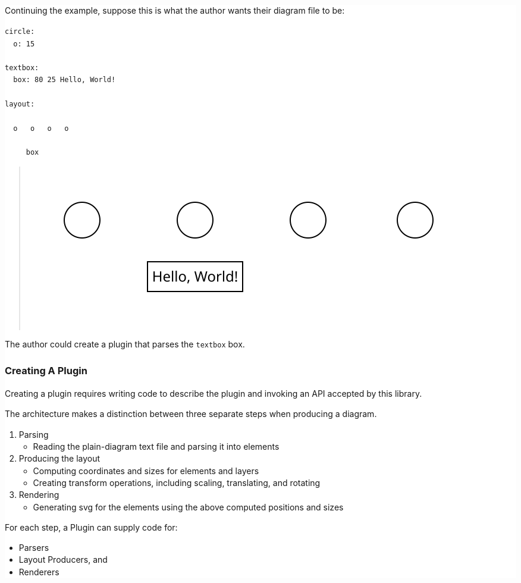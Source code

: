 Continuing the example, suppose this is what the author wants their diagram file to be:

```
circle:
  o: 15

textbox:
  box: 80 25 Hello, World!

layout:

  o   o   o   o

     box

```

> ![](readme-assets/sample19.svg)

The author could create a plugin that parses the ```textbox``` box.

### Creating A Plugin

Creating a plugin requires writing code to describe the plugin and invoking an API accepted by this library.

The architecture makes a distinction between three separate steps when producing a diagram.

1. Parsing
    - Reading the plain-diagram text file and parsing it into elements
2. Producing the layout
    - Computing coordinates and sizes for elements and layers
    - Creating transform operations, including scaling, translating, and rotating
3. Rendering
    - Generating svg for the elements using the above computed positions and sizes

For each step, a Plugin can supply code for:

  - Parsers
  - Layout Producers, and
  - Renderers
